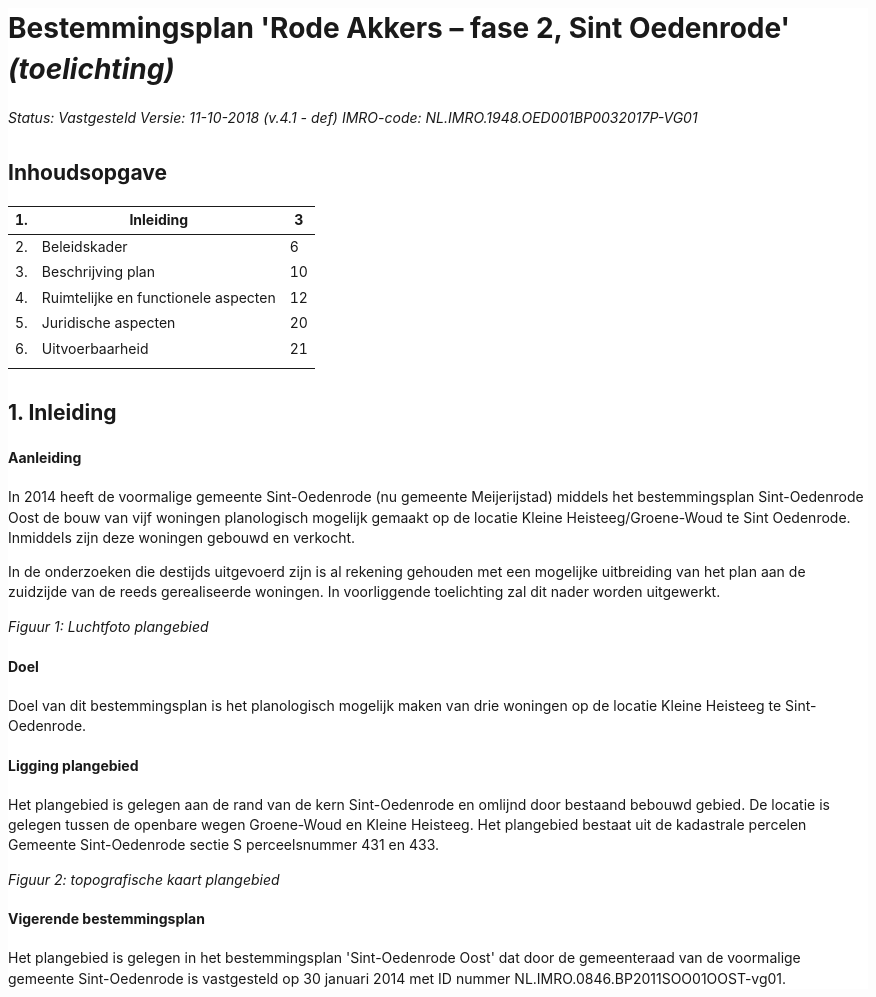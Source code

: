 # **Bestemmingsplan 'Rode Akkers – fase 2, Sint Oedenrode'** *(toelichting)*

*Status: Vastgesteld Versie: 11-10-2018 (v.4.1 - def) IMRO-code: NL.IMRO.1948.OED001BP0032017P-VG01*

## **Inhoudsopgave**

| 1. | Inleiding                           | 3  |
|----|-------------------------------------|----|
| 2. | Beleidskader                        | 6  |
| 3. | Beschrijving plan                   | 10 |
| 4. | Ruimtelijke en functionele aspecten | 12 |
| 5. | Juridische aspecten                 | 20 |
| 6. | Uitvoerbaarheid                     | 21 |
|    |                                     |    |

## **1. Inleiding**

#### **Aanleiding**

In 2014 heeft de voormalige gemeente Sint-Oedenrode (nu gemeente Meijerijstad) middels het bestemmingsplan Sint-Oedenrode Oost de bouw van vijf woningen planologisch mogelijk gemaakt op de locatie Kleine Heisteeg/Groene-Woud te Sint Oedenrode. Inmiddels zijn deze woningen gebouwd en verkocht.

In de onderzoeken die destijds uitgevoerd zijn is al rekening gehouden met een mogelijke uitbreiding van het plan aan de zuidzijde van de reeds gerealiseerde woningen. In voorliggende toelichting zal dit nader worden uitgewerkt.

*Figuur 1: Luchtfoto plangebied*

#### **Doel**

Doel van dit bestemmingsplan is het planologisch mogelijk maken van drie woningen op de locatie Kleine Heisteeg te Sint-Oedenrode.

#### **Ligging plangebied**

Het plangebied is gelegen aan de rand van de kern Sint-Oedenrode en omlijnd door bestaand bebouwd gebied. De locatie is gelegen tussen de openbare wegen Groene-Woud en Kleine Heisteeg. Het plangebied bestaat uit de kadastrale percelen Gemeente Sint-Oedenrode sectie S perceelsnummer 431 en 433.

*Figuur 2: topografische kaart plangebied* 

#### **Vigerende bestemmingsplan**

Het plangebied is gelegen in het bestemmingsplan 'Sint-Oedenrode Oost' dat door de gemeenteraad van de voormalige gemeente Sint-Oedenrode is vastgesteld op 30 januari 2014 met ID nummer NL.IMRO.0846.BP2011SOO01OOST-vg01.
